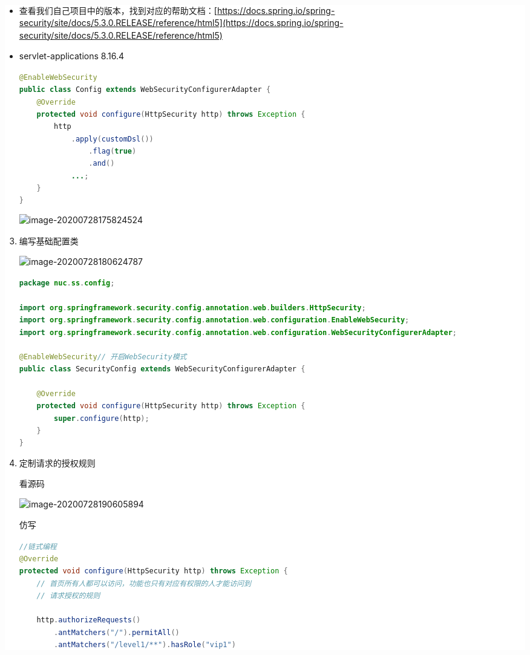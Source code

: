    - 查看我们自己项目中的版本，找到对应的帮助文档：[https://docs.spring.io/spring-security/site/docs/5.3.0.RELEASE/reference/html5](https://docs.spring.io/spring-security/site/docs/5.3.0.RELEASE/reference/html5)  

   - servlet-applications 8.16.4

     ```java
     @EnableWebSecurity
     public class Config extends WebSecurityConfigurerAdapter {
         @Override
         protected void configure(HttpSecurity http) throws Exception {
             http
                 .apply(customDsl())
                     .flag(true)
                     .and()
                 ...;
         }
     }
     ```

     ![image-20200728175824524](https://raw.githubusercontent.com/miemiehoho/blog/master/picture/2022/02/202203021046927.png)

3. 编写基础配置类

   ![image-20200728180624787](https://raw.githubusercontent.com/miemiehoho/blog/master/picture/2022/02/202203021046607.png)

   ```java
   package nuc.ss.config;
   
   import org.springframework.security.config.annotation.web.builders.HttpSecurity;
   import org.springframework.security.config.annotation.web.configuration.EnableWebSecurity;
   import org.springframework.security.config.annotation.web.configuration.WebSecurityConfigurerAdapter;
   
   @EnableWebSecurity// 开启WebSecurity模式
   public class SecurityConfig extends WebSecurityConfigurerAdapter {
   
       @Override
       protected void configure(HttpSecurity http) throws Exception {
           super.configure(http);
       }
   }
   
   ```

4. 定制请求的授权规则

   看源码

   ![image-20200728190605894](https://gitee.com/lzh_gitee/springboot_image/raw/master/img/image-20200728190605894.png)

   仿写

   ```java
   //链式编程
   @Override
   protected void configure(HttpSecurity http) throws Exception {
       // 首页所有人都可以访问，功能也只有对应有权限的人才能访问到
       // 请求授权的规则
   
       http.authorizeRequests()
           .antMatchers("/").permitAll()
           .antMatchers("/level1/**").hasRole("vip1")
